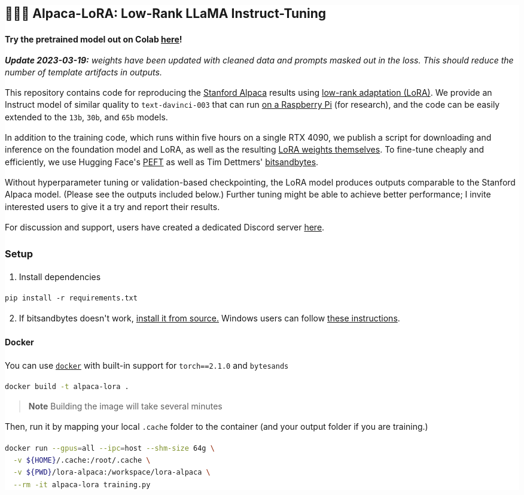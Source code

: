 ## 🦙🌲🤏 Alpaca-LoRA: Low-Rank LLaMA Instruct-Tuning

**Try the pretrained model out on Colab [here](https://colab.research.google.com/drive/1eWAmesrW99p7e1nah5bipn0zikMb8XYC)!**

_**Update 2023-03-19:** weights have been updated with cleaned data and prompts masked out in the loss. This should reduce the number of template artifacts in outputs._

This repository contains code for reproducing the [Stanford Alpaca](https://github.com/tatsu-lab/stanford_alpaca) results using [low-rank adaptation (LoRA)](https://arxiv.org/pdf/2106.09685.pdf).
We provide an Instruct model of similar quality to `text-davinci-003` that can run [on a Raspberry Pi](https://twitter.com/miolini/status/1634982361757790209) (for research),
and the code can be easily extended to the `13b`, `30b`, and `65b` models.

In addition to the training code, which runs within five hours on a single RTX 4090,
we publish a script for downloading and inference on the foundation model and LoRA,
as well as the resulting [LoRA weights themselves](https://huggingface.co/tloen/alpaca-lora-7b/tree/main).
To fine-tune cheaply and efficiently, we use Hugging Face's [PEFT](https://github.com/huggingface/peft)
as well as Tim Dettmers' [bitsandbytes](https://github.com/TimDettmers/bitsandbytes).

Without hyperparameter tuning or validation-based checkpointing, the LoRA model produces outputs comparable to the Stanford Alpaca model. (Please see the outputs included below.) Further tuning might be able to achieve better performance; I invite interested users to give it a try and report their results.

For discussion and support, users have created a dedicated Discord server [here](https://discord.gg/prbq284xX5).

### Setup

1. Install dependencies

```
pip install -r requirements.txt
```

2. If bitsandbytes doesn't work, [install it from source.](https://github.com/TimDettmers/bitsandbytes/blob/main/compile_from_source.md) Windows users can follow [these instructions](https://github.com/tloen/alpaca-lora/issues/17).

#### Docker

You can use [`docker`](docker) with built-in support for `torch==2.1.0` and `bytesands`

```bash
docker build -t alpaca-lora .
```

> **Note**
> Building the image will take several minutes

Then, run it by mapping your local `.cache` folder to the container (and your output folder if you are training.)

```bash
docker run --gpus=all --ipc=host --shm-size 64g \
  -v ${HOME}/.cache:/root/.cache \
  -v ${PWD}/lora-alpaca:/workspace/lora-alpaca \
  --rm -it alpaca-lora training.py
```
